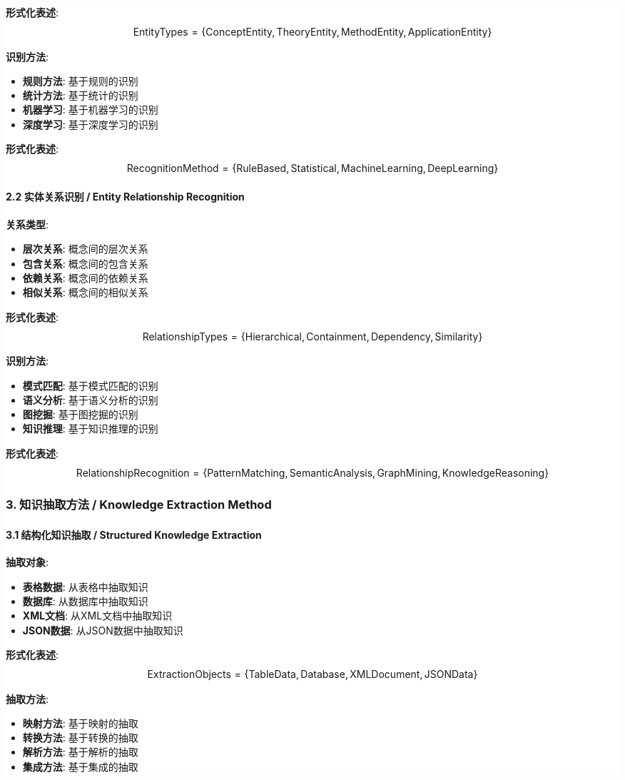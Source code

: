 **形式化表述**:
$$\text{EntityTypes} = \{\text{ConceptEntity}, \text{TheoryEntity}, \text{MethodEntity}, \text{ApplicationEntity}\}$$

**识别方法**:

- **规则方法**: 基于规则的识别
- **统计方法**: 基于统计的识别
- **机器学习**: 基于机器学习的识别
- **深度学习**: 基于深度学习的识别

**形式化表述**:
$$\text{RecognitionMethod} = \{\text{RuleBased}, \text{Statistical}, \text{MachineLearning}, \text{DeepLearning}\}$$

#### 2.2 实体关系识别 / Entity Relationship Recognition

**关系类型**:

- **层次关系**: 概念间的层次关系
- **包含关系**: 概念间的包含关系
- **依赖关系**: 概念间的依赖关系
- **相似关系**: 概念间的相似关系

**形式化表述**:
$$\text{RelationshipTypes} = \{\text{Hierarchical}, \text{Containment}, \text{Dependency}, \text{Similarity}\}$$

**识别方法**:

- **模式匹配**: 基于模式匹配的识别
- **语义分析**: 基于语义分析的识别
- **图挖掘**: 基于图挖掘的识别
- **知识推理**: 基于知识推理的识别

**形式化表述**:
$$\text{RelationshipRecognition} = \{\text{PatternMatching}, \text{SemanticAnalysis}, \text{GraphMining}, \text{KnowledgeReasoning}\}$$

### 3. 知识抽取方法 / Knowledge Extraction Method

#### 3.1 结构化知识抽取 / Structured Knowledge Extraction

**抽取对象**:

- **表格数据**: 从表格中抽取知识
- **数据库**: 从数据库中抽取知识
- **XML文档**: 从XML文档中抽取知识
- **JSON数据**: 从JSON数据中抽取知识

**形式化表述**:
$$\text{ExtractionObjects} = \{\text{TableData}, \text{Database}, \text{XMLDocument}, \text{JSONData}\}$$

**抽取方法**:

- **映射方法**: 基于映射的抽取
- **转换方法**: 基于转换的抽取
- **解析方法**: 基于解析的抽取
- **集成方法**: 基于集成的抽取
